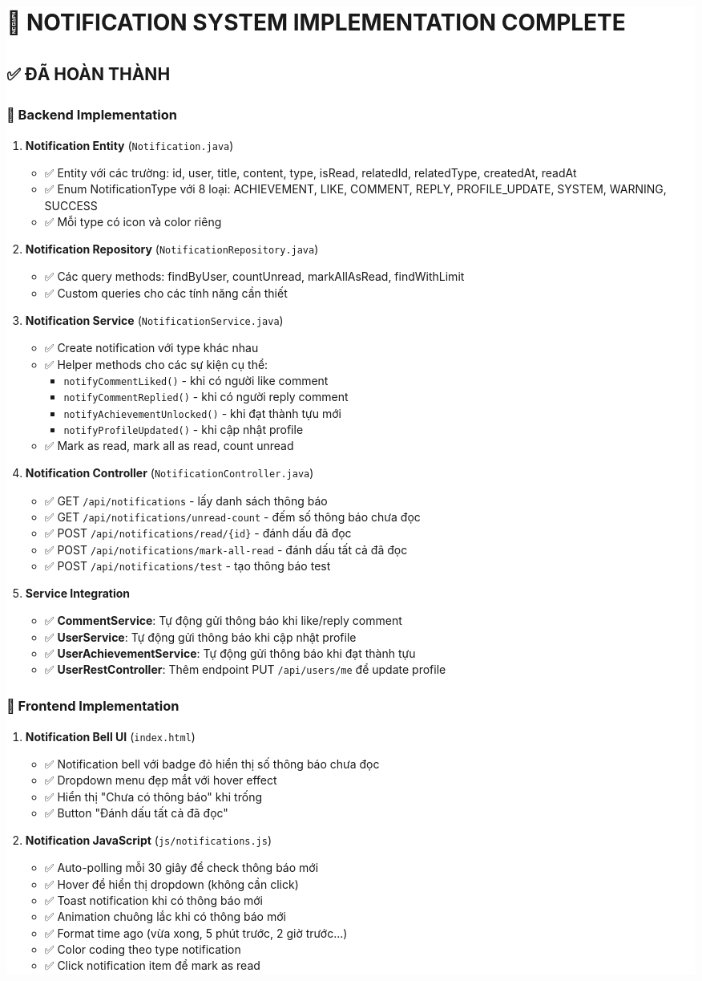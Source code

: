 # 🎉 NOTIFICATION SYSTEM IMPLEMENTATION COMPLETE

## ✅ ĐÃ HOÀN THÀNH

### 🔧 Backend Implementation
1. **Notification Entity** (`Notification.java`)
   - ✅ Entity với các trường: id, user, title, content, type, isRead, relatedId, relatedType, createdAt, readAt
   - ✅ Enum NotificationType với 8 loại: ACHIEVEMENT, LIKE, COMMENT, REPLY, PROFILE_UPDATE, SYSTEM, WARNING, SUCCESS
   - ✅ Mỗi type có icon và color riêng

2. **Notification Repository** (`NotificationRepository.java`)
   - ✅ Các query methods: findByUser, countUnread, markAllAsRead, findWithLimit
   - ✅ Custom queries cho các tính năng cần thiết

3. **Notification Service** (`NotificationService.java`)
   - ✅ Create notification với type khác nhau
   - ✅ Helper methods cho các sự kiện cụ thể:
     - `notifyCommentLiked()` - khi có người like comment
     - `notifyCommentReplied()` - khi có người reply comment  
     - `notifyAchievementUnlocked()` - khi đạt thành tựu mới
     - `notifyProfileUpdated()` - khi cập nhật profile
   - ✅ Mark as read, mark all as read, count unread

4. **Notification Controller** (`NotificationController.java`)
   - ✅ GET `/api/notifications` - lấy danh sách thông báo
   - ✅ GET `/api/notifications/unread-count` - đếm số thông báo chưa đọc
   - ✅ POST `/api/notifications/read/{id}` - đánh dấu đã đọc
   - ✅ POST `/api/notifications/mark-all-read` - đánh dấu tất cả đã đọc
   - ✅ POST `/api/notifications/test` - tạo thông báo test

5. **Service Integration**
   - ✅ **CommentService**: Tự động gửi thông báo khi like/reply comment
   - ✅ **UserService**: Tự động gửi thông báo khi cập nhật profile  
   - ✅ **UserAchievementService**: Tự động gửi thông báo khi đạt thành tựu
   - ✅ **UserRestController**: Thêm endpoint PUT `/api/users/me` để update profile

### 🎨 Frontend Implementation
1. **Notification Bell UI** (`index.html`)
   - ✅ Notification bell với badge đỏ hiển thị số thông báo chưa đọc
   - ✅ Dropdown menu đẹp mắt với hover effect
   - ✅ Hiển thị "Chưa có thông báo" khi trống
   - ✅ Button "Đánh dấu tất cả đã đọc"

2. **Notification JavaScript** (`js/notifications.js`)
   - ✅ Auto-polling mỗi 30 giây để check thông báo mới
   - ✅ Hover để hiển thị dropdown (không cần click)
   - ✅ Toast notification khi có thông báo mới
   - ✅ Animation chuông lắc khi có thông báo mới
   - ✅ Format time ago (vừa xong, 5 phút trước, 2 giờ trước...)
   - ✅ Color coding theo type notification
   - ✅ Click notification item để mark as read
